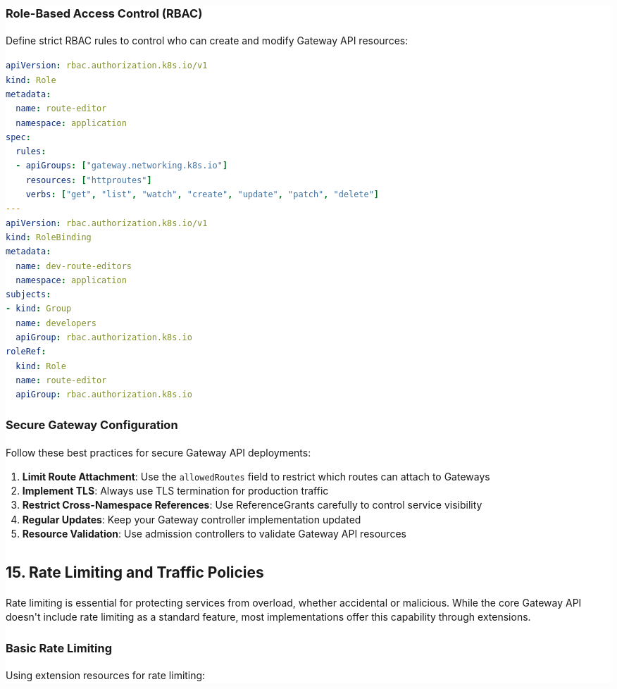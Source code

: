 ### Role-Based Access Control (RBAC)

Define strict RBAC rules to control who can create and modify Gateway API resources:

```yaml
apiVersion: rbac.authorization.k8s.io/v1
kind: Role
metadata:
  name: route-editor
  namespace: application
spec:
  rules:
  - apiGroups: ["gateway.networking.k8s.io"]
    resources: ["httproutes"]
    verbs: ["get", "list", "watch", "create", "update", "patch", "delete"]
---
apiVersion: rbac.authorization.k8s.io/v1
kind: RoleBinding
metadata:
  name: dev-route-editors
  namespace: application
subjects:
- kind: Group
  name: developers
  apiGroup: rbac.authorization.k8s.io
roleRef:
  kind: Role
  name: route-editor
  apiGroup: rbac.authorization.k8s.io
```

### Secure Gateway Configuration

Follow these best practices for secure Gateway API deployments:

1. **Limit Route Attachment**: Use the `allowedRoutes` field to restrict which routes can attach to Gateways
2. **Implement TLS**: Always use TLS termination for production traffic
3. **Restrict Cross-Namespace References**: Use ReferenceGrants carefully to control service visibility
4. **Regular Updates**: Keep your Gateway controller implementation updated
5. **Resource Validation**: Use admission controllers to validate Gateway API resources

## 15. Rate Limiting and Traffic Policies

Rate limiting is essential for protecting services from overload, whether accidental or malicious. While the core Gateway API doesn't include rate limiting as a standard feature, most implementations offer this capability through extensions.

### Basic Rate Limiting

Using extension resources for rate limiting:
